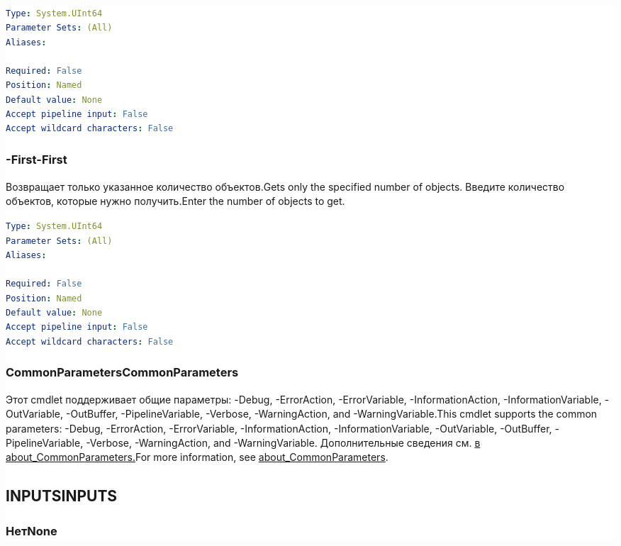 ```yaml
Type: System.UInt64
Parameter Sets: (All)
Aliases:

Required: False
Position: Named
Default value: None
Accept pipeline input: False
Accept wildcard characters: False
```

### <span data-ttu-id="7b639-147">-First</span><span class="sxs-lookup"><span data-stu-id="7b639-147">-First</span></span>
<span data-ttu-id="7b639-148">Возвращает только указанное количество объектов.</span><span class="sxs-lookup"><span data-stu-id="7b639-148">Gets only the specified number of objects.</span></span>
<span data-ttu-id="7b639-149">Введите количество объектов, которые нужно получить.</span><span class="sxs-lookup"><span data-stu-id="7b639-149">Enter the number of objects to get.</span></span>

```yaml
Type: System.UInt64
Parameter Sets: (All)
Aliases:

Required: False
Position: Named
Default value: None
Accept pipeline input: False
Accept wildcard characters: False
```

### <span data-ttu-id="7b639-150">CommonParameters</span><span class="sxs-lookup"><span data-stu-id="7b639-150">CommonParameters</span></span>
<span data-ttu-id="7b639-151">Этот cmdlet поддерживает общие параметры: -Debug, -ErrorAction, -ErrorVariable, -InformationAction, -InformationVariable, -OutVariable, -OutBuffer, -PipelineVariable, -Verbose, -WarningAction, and -WarningVariable.</span><span class="sxs-lookup"><span data-stu-id="7b639-151">This cmdlet supports the common parameters: -Debug, -ErrorAction, -ErrorVariable, -InformationAction, -InformationVariable, -OutVariable, -OutBuffer, -PipelineVariable, -Verbose, -WarningAction, and -WarningVariable.</span></span> <span data-ttu-id="7b639-152">Дополнительные сведения см. [в about_CommonParameters.](http://go.microsoft.com/fwlink/?LinkID=113216)</span><span class="sxs-lookup"><span data-stu-id="7b639-152">For more information, see [about_CommonParameters](http://go.microsoft.com/fwlink/?LinkID=113216).</span></span>

## <span data-ttu-id="7b639-153">INPUTS</span><span class="sxs-lookup"><span data-stu-id="7b639-153">INPUTS</span></span>

### <span data-ttu-id="7b639-154">Нет</span><span class="sxs-lookup"><span data-stu-id="7b639-154">None</span></span>
